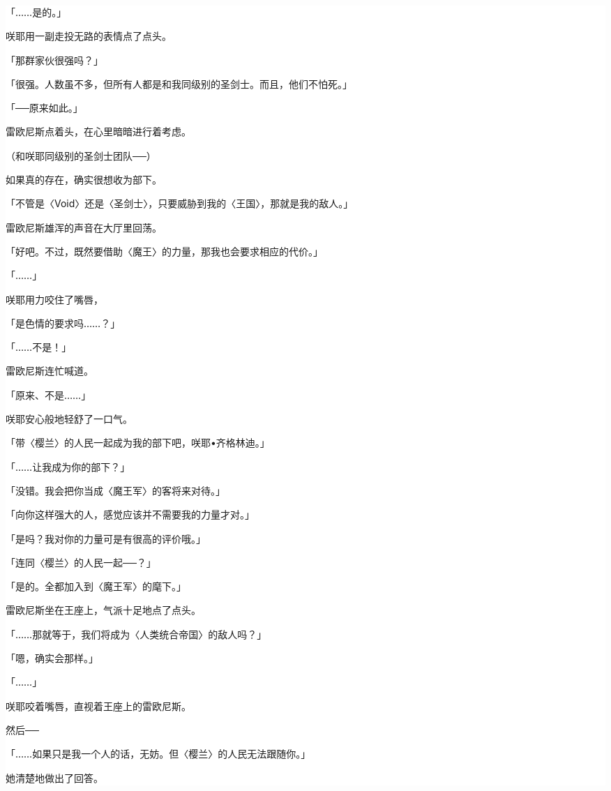 「……是的。」

咲耶用一副走投无路的表情点了点头。

「那群家伙很强吗？」

「很强。人数虽不多，但所有人都是和我同级别的圣剑士。而且，他们不怕死。」

「──原来如此。」

雷欧尼斯点着头，在心里暗暗进行着考虑。

（和咲耶同级别的圣剑士团队──）

如果真的存在，确实很想收为部下。

「不管是〈Void〉还是〈圣剑士〉，只要威胁到我的〈王国〉，那就是我的敌人。」

雷欧尼斯雄浑的声音在大厅里回荡。

「好吧。不过，既然要借助〈魔王〉的力量，那我也会要求相应的代价。」

「……」

咲耶用力咬住了嘴唇，

「是色情的要求吗……？」

「……不是！」

雷欧尼斯连忙喊道。

「原来、不是……」

咲耶安心般地轻舒了一口气。

「带〈樱兰〉的人民一起成为我的部下吧，咲耶•齐格林迪。」

「……让我成为你的部下？」

「没错。我会把你当成〈魔王军〉的客将来对待。」

「向你这样强大的人，感觉应该并不需要我的力量才对。」

「是吗？我对你的力量可是有很高的评价哦。」

「连同〈樱兰〉的人民一起──？」

「是的。全都加入到〈魔王军〉的麾下。」

雷欧尼斯坐在王座上，气派十足地点了点头。

「……那就等于，我们将成为〈人类统合帝国〉的敌人吗？」

「嗯，确实会那样。」

「……」

咲耶咬着嘴唇，直视着王座上的雷欧尼斯。

然后──

「……如果只是我一个人的话，无妨。但〈樱兰〉的人民无法跟随你。」

她清楚地做出了回答。
